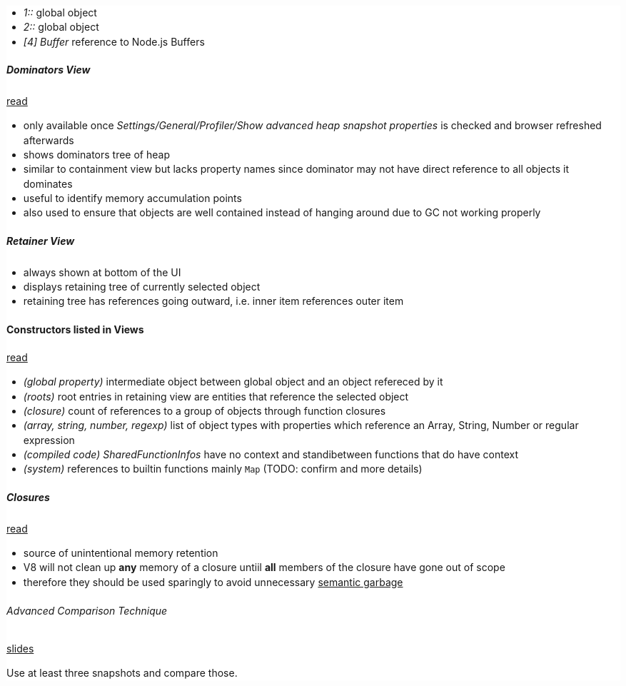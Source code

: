 - *1::* global object
- *2::* global object
- *[4] Buffer* reference to Node.js Buffers

##### Dominators View

[read](https://developers.google.com/web/tools/chrome-devtools/memory-problems/heap-snapshots#dominators_view)

- only available once *Settings/General/Profiler/Show advanced heap snapshot properties* is checked and browser
  refreshed afterwards
- shows dominators tree of heap
- similar to containment view but lacks property names since dominator may not have direct reference to all objects it
  dominates
- useful to identify memory accumulation points
- also used to ensure that objects are well contained instead of hanging around due to GC not working properly

##### Retainer View

- always shown at bottom of the UI
- displays retaining tree of currently selected object
- retaining tree has references going outward, i.e. inner item references outer item

#### Constructors listed in Views

[read](https://developer.chrome.com/devtools/docs/javascript-memory-profiling#memory-profiling-faq)

- *(global property)* intermediate object between global object and an object refereced by it
- *(roots)* root entries in retaining view are entities that reference the selected object
- *(closure)* count of references to a group of objects through function closures
- *(array, string, number, regexp)* list of object types with properties which reference an Array, String, Number or
  regular expression
- *(compiled code)* *SharedFunctionInfos* have no context and standibetween functions that do have context
- *(system)* references to builtin functions mainly `Map` (TODO: confirm and more details)

##### Closures

[read](http://zetafleet.com/blog/google-chromes-heap-profiler-and-memory-timeline)

- source of unintentional memory retention
- V8 will not clean up **any** memory of a closure untiil **all** members of the closure have gone out of scope
- therefore they should be used sparingly to avoid unnecessary [semantic
  garbage](https://en.wikipedia.org/wiki/Garbage_(computer_science))

###### Advanced Comparison Technique

[slides](https://speakerdeck.com/addyosmani/javascript-memory-management-masterclass?slide=102)

Use at least three snapshots and compare those.
